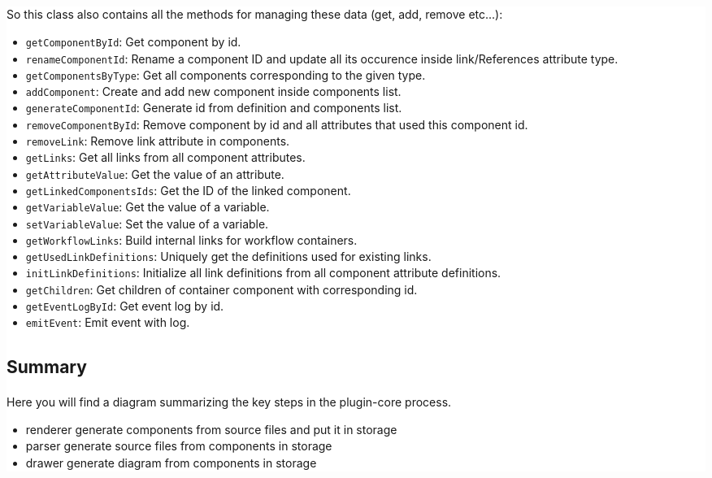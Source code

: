 So this class also contains all the methods for managing these data (get, add, remove etc...):

- `getComponentById`: Get component by id.
- `renameComponentId`: Rename a component ID and update all its occurence inside link/References attribute type.
- `getComponentsByType`: Get all components corresponding to the given type.
- `addComponent`: Create and add new component inside components list.
- `generateComponentId`: Generate id from definition and components list.
- `removeComponentById`: Remove component by id and all attributes that used this component id.
- `removeLink`: Remove link attribute in components.
- `getLinks`: Get all links from all component attributes.
- `getAttributeValue`: Get the value of an attribute.
- `getLinkedComponentsIds`: Get the ID of the linked component.
- `getVariableValue`: Get the value of a variable.
- `setVariableValue`: Set the value of a variable.
- `getWorkflowLinks`: Build internal links for workflow containers.
- `getUsedLinkDefinitions`: Uniquely get the definitions used for existing links.
- `initLinkDefinitions`: Initialize all link definitions from all component attribute definitions.
- `getChildren`: Get children of container component with corresponding id.
- `getEventLogById`: Get event log by id.
- `emitEvent`: Emit event with log.

## Summary

Here you will find a diagram summarizing the key steps in the plugin-core process.

- renderer generate components from source files and put it in storage
- parser generate source files from components in storage
- drawer generate diagram from components in storage
